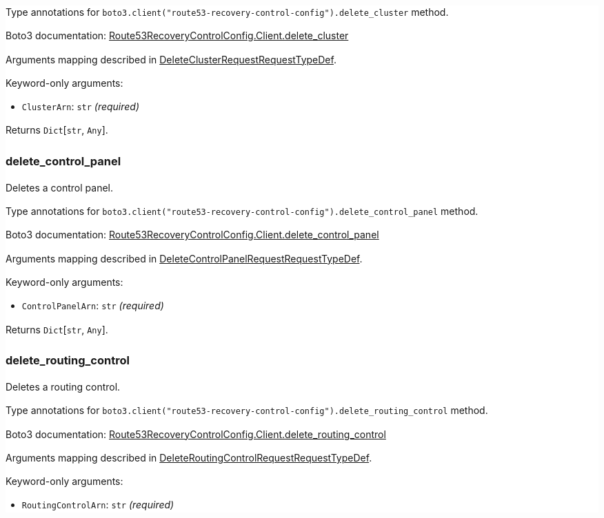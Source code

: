 Type annotations for
`boto3.client("route53-recovery-control-config").delete_cluster` method.

Boto3 documentation:
[Route53RecoveryControlConfig.Client.delete_cluster](https://boto3.amazonaws.com/v1/documentation/api/latest/reference/services/route53-recovery-control-config.html#Route53RecoveryControlConfig.Client.delete_cluster)

Arguments mapping described in
[DeleteClusterRequestRequestTypeDef](./type_defs.md#deleteclusterrequestrequesttypedef).

Keyword-only arguments:

- `ClusterArn`: `str` *(required)*

Returns `Dict`\[`str`, `Any`\].

### delete_control_panel

Deletes a control panel.

Type annotations for
`boto3.client("route53-recovery-control-config").delete_control_panel` method.

Boto3 documentation:
[Route53RecoveryControlConfig.Client.delete_control_panel](https://boto3.amazonaws.com/v1/documentation/api/latest/reference/services/route53-recovery-control-config.html#Route53RecoveryControlConfig.Client.delete_control_panel)

Arguments mapping described in
[DeleteControlPanelRequestRequestTypeDef](./type_defs.md#deletecontrolpanelrequestrequesttypedef).

Keyword-only arguments:

- `ControlPanelArn`: `str` *(required)*

Returns `Dict`\[`str`, `Any`\].

### delete_routing_control

Deletes a routing control.

Type annotations for
`boto3.client("route53-recovery-control-config").delete_routing_control`
method.

Boto3 documentation:
[Route53RecoveryControlConfig.Client.delete_routing_control](https://boto3.amazonaws.com/v1/documentation/api/latest/reference/services/route53-recovery-control-config.html#Route53RecoveryControlConfig.Client.delete_routing_control)

Arguments mapping described in
[DeleteRoutingControlRequestRequestTypeDef](./type_defs.md#deleteroutingcontrolrequestrequesttypedef).

Keyword-only arguments:

- `RoutingControlArn`: `str` *(required)*
